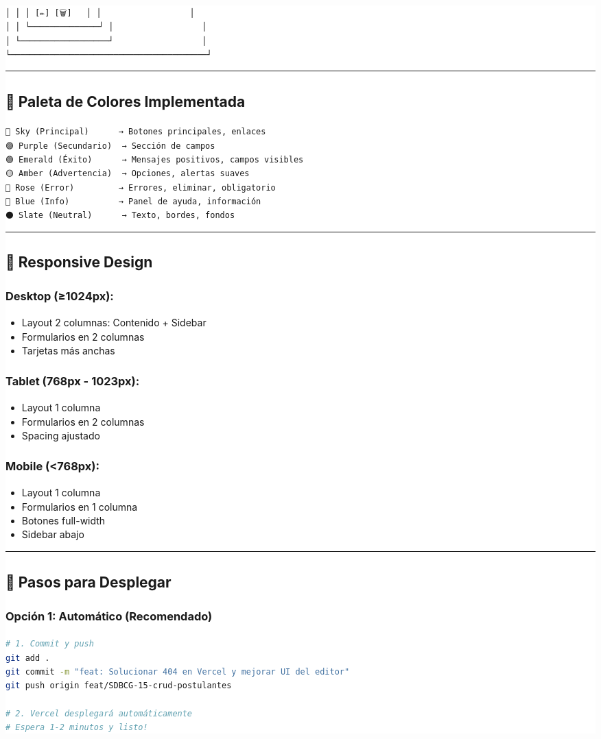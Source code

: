 ```
│ │ │ [✏️] [🗑️]   │ │                  │
│ │ └──────────────┘ │                  │
│ └──────────────────┘                  │
└────────────────────────────────────────┘
```

---

## 🎨 Paleta de Colores Implementada

```
🔵 Sky (Principal)      → Botones principales, enlaces
🟣 Purple (Secundario)  → Sección de campos
🟢 Emerald (Éxito)      → Mensajes positivos, campos visibles
🟡 Amber (Advertencia)  → Opciones, alertas suaves
🔴 Rose (Error)         → Errores, eliminar, obligatorio
🔵 Blue (Info)          → Panel de ayuda, información
⚫ Slate (Neutral)      → Texto, bordes, fondos
```

---

## 📱 Responsive Design

### Desktop (≥1024px):
- Layout 2 columnas: Contenido + Sidebar
- Formularios en 2 columnas
- Tarjetas más anchas

### Tablet (768px - 1023px):
- Layout 1 columna
- Formularios en 2 columnas
- Spacing ajustado

### Mobile (<768px):
- Layout 1 columna
- Formularios en 1 columna
- Botones full-width
- Sidebar abajo

---

## 🚀 Pasos para Desplegar

### Opción 1: Automático (Recomendado)

```bash
# 1. Commit y push
git add .
git commit -m "feat: Solucionar 404 en Vercel y mejorar UI del editor"
git push origin feat/SDBCG-15-crud-postulantes

# 2. Vercel desplegará automáticamente
# Espera 1-2 minutos y listo!
```
